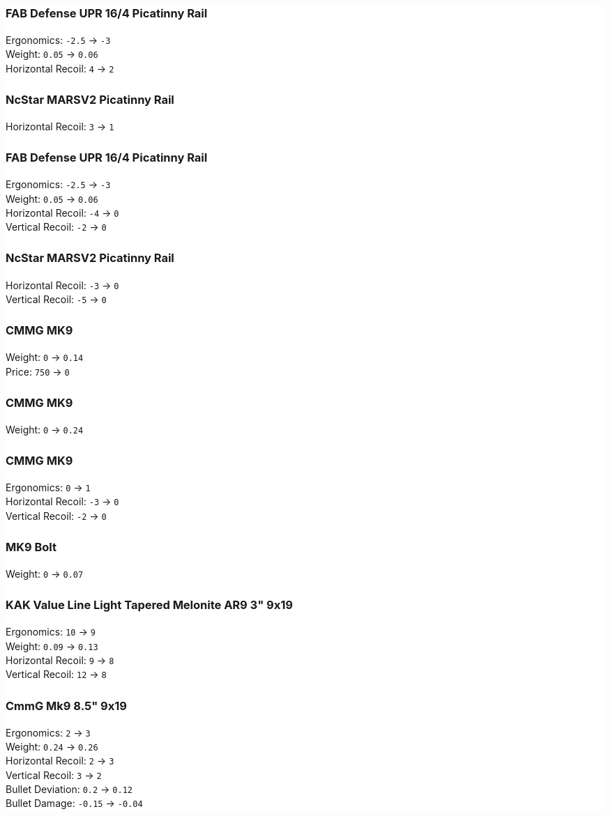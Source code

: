 ### FAB Defense UPR 16/4 Picatinny Rail

Ergonomics: `-2.5` -> <code class="red">-3</code> \
Weight: `0.05` -> <code class="red">0.06</code> \
Horizontal Recoil: `4` -> <code class="green">2</code>

### NcStar MARSV2 Picatinny Rail

Horizontal Recoil: `3` -> <code class="green">1</code>

### FAB Defense UPR 16/4 Picatinny Rail

Ergonomics: `-2.5` -> <code class="red">-3</code> \
Weight: `0.05` -> <code class="red">0.06</code> \
Horizontal Recoil: `-4` -> <code class="red">0</code> \
Vertical Recoil: `-2` -> <code class="red">0</code>

### NcStar MARSV2 Picatinny Rail

Horizontal Recoil: `-3` -> <code class="red">0</code> \
Vertical Recoil: `-5` -> <code class="red">0</code>

### CMMG MK9

Weight: `0` -> <code class="red">0.14</code> \
Price: `750` -> <code class="green">0</code>

### CMMG MK9

Weight: `0` -> <code class="red">0.24</code>

### CMMG MK9

Ergonomics: `0` -> <code class="green">1</code> \
Horizontal Recoil: `-3` -> <code class="red">0</code> \
Vertical Recoil: `-2` -> <code class="red">0</code>

### MK9 Bolt

Weight: `0` -> <code class="red">0.07</code>

### KAK Value Line Light Tapered Melonite AR9 3" 9x19

Ergonomics: `10` -> <code class="red">9</code> \
Weight: `0.09` -> <code class="red">0.13</code> \
Horizontal Recoil: `9` -> <code class="green">8</code> \
Vertical Recoil: `12` -> <code class="green">8</code>

### CmmG Mk9 8.5" 9x19

Ergonomics: `2` -> <code class="green">3</code> \
Weight: `0.24` -> <code class="red">0.26</code> \
Horizontal Recoil: `2` -> <code class="red">3</code> \
Vertical Recoil: `3` -> <code class="green">2</code> \
Bullet Deviation: `0.2` -> <code class="green">0.12</code> \
Bullet Damage: `-0.15` -> <code class="green">-0.04</code>
